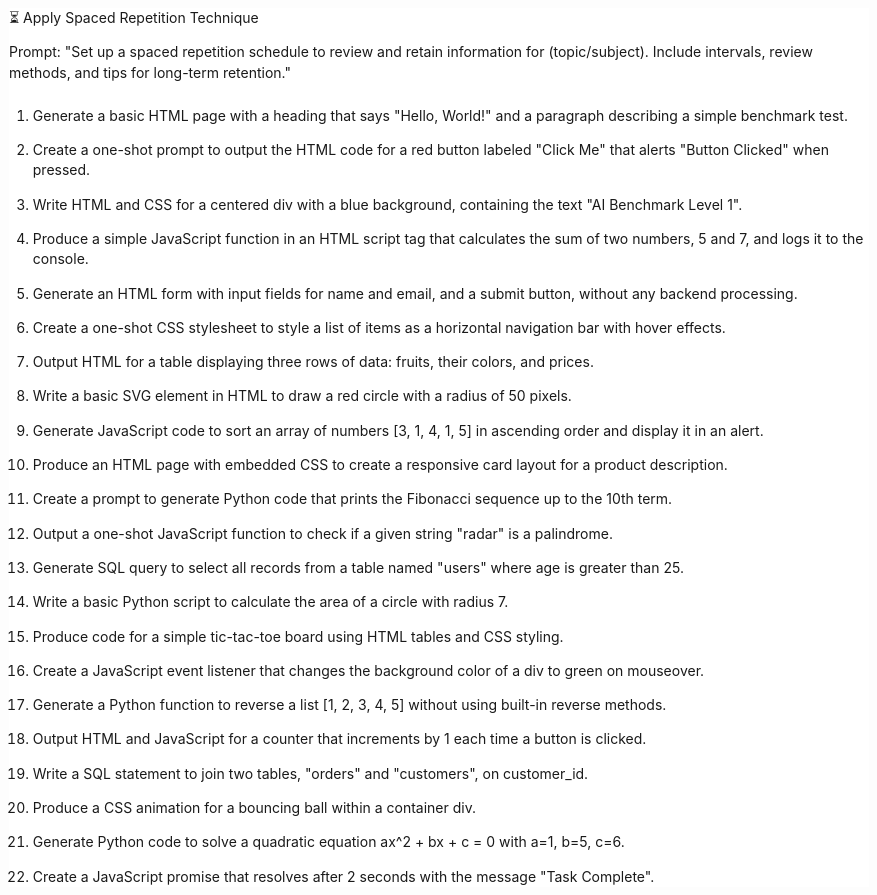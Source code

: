 
⏳ Apply Spaced Repetition Technique

Prompt: "Set up a spaced repetition schedule to review and retain information for (topic/subject). Include intervals, review methods, and tips for long-term retention."

###
1. Generate a basic HTML page with a heading that says "Hello, World!" and a paragraph describing a simple benchmark test.

2. Create a one-shot prompt to output the HTML code for a red button labeled "Click Me" that alerts "Button Clicked" when pressed.

3. Write HTML and CSS for a centered div with a blue background, containing the text "AI Benchmark Level 1".

4. Produce a simple JavaScript function in an HTML script tag that calculates the sum of two numbers, 5 and 7, and logs it to the console.

5. Generate an HTML form with input fields for name and email, and a submit button, without any backend processing.

6. Create a one-shot CSS stylesheet to style a list of items as a horizontal navigation bar with hover effects.

7. Output HTML for a table displaying three rows of data: fruits, their colors, and prices.

8. Write a basic SVG element in HTML to draw a red circle with a radius of 50 pixels.

9. Generate JavaScript code to sort an array of numbers [3, 1, 4, 1, 5] in ascending order and display it in an alert.

10. Produce an HTML page with embedded CSS to create a responsive card layout for a product description.

11. Create a prompt to generate Python code that prints the Fibonacci sequence up to the 10th term.

12. Output a one-shot JavaScript function to check if a given string "radar" is a palindrome.

13. Generate SQL query to select all records from a table named "users" where age is greater than 25.

14. Write a basic Python script to calculate the area of a circle with radius 7.

15. Produce code for a simple tic-tac-toe board using HTML tables and CSS styling.

16. Create a JavaScript event listener that changes the background color of a div to green on mouseover.

17. Generate a Python function to reverse a list [1, 2, 3, 4, 5] without using built-in reverse methods.

18. Output HTML and JavaScript for a counter that increments by 1 each time a button is clicked.

19. Write a SQL statement to join two tables, "orders" and "customers", on customer_id.

20. Produce a CSS animation for a bouncing ball within a container div.

21. Generate Python code to solve a quadratic equation ax^2 + bx + c = 0 with a=1, b=5, c=6.

22. Create a JavaScript promise that resolves after 2 seconds with the message "Task Complete".
